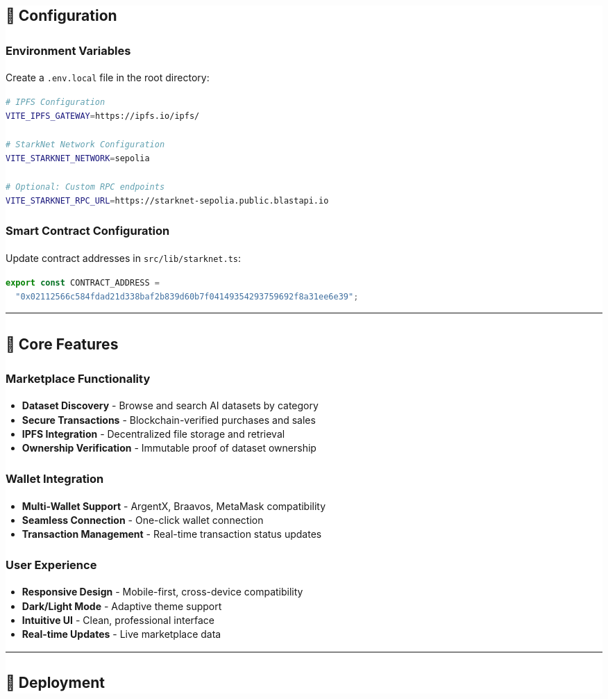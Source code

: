 ## 🔧 Configuration

### Environment Variables

Create a `.env.local` file in the root directory:

```bash
# IPFS Configuration
VITE_IPFS_GATEWAY=https://ipfs.io/ipfs/

# StarkNet Network Configuration
VITE_STARKNET_NETWORK=sepolia

# Optional: Custom RPC endpoints
VITE_STARKNET_RPC_URL=https://starknet-sepolia.public.blastapi.io
```

### Smart Contract Configuration

Update contract addresses in `src/lib/starknet.ts`:

```typescript
export const CONTRACT_ADDRESS =
  "0x02112566c584fdad21d338baf2b839d60b7f04149354293759692f8a31ee6e39";
```

---

## 🎯 Core Features

### Marketplace Functionality

- **Dataset Discovery** - Browse and search AI datasets by category
- **Secure Transactions** - Blockchain-verified purchases and sales
- **IPFS Integration** - Decentralized file storage and retrieval
- **Ownership Verification** - Immutable proof of dataset ownership

### Wallet Integration

- **Multi-Wallet Support** - ArgentX, Braavos, MetaMask compatibility
- **Seamless Connection** - One-click wallet connection
- **Transaction Management** - Real-time transaction status updates

### User Experience

- **Responsive Design** - Mobile-first, cross-device compatibility
- **Dark/Light Mode** - Adaptive theme support
- **Intuitive UI** - Clean, professional interface
- **Real-time Updates** - Live marketplace data

---

## 🚀 Deployment
